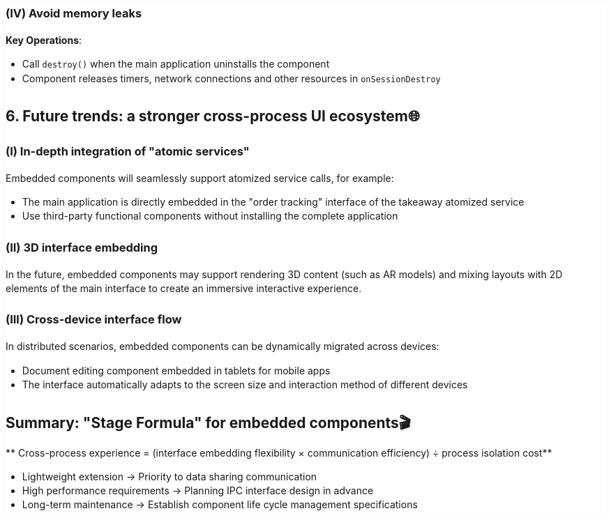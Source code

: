 ### (IV) Avoid memory leaks
**Key Operations**:
- Call `destroy()` when the main application uninstalls the component
- Component releases timers, network connections and other resources in `onSessionDestroy`


## 6. Future trends: a stronger cross-process UI ecosystem🌐
### (I) In-depth integration of "atomic services"
Embedded components will seamlessly support atomized service calls, for example:
- The main application is directly embedded in the "order tracking" interface of the takeaway atomized service
- Use third-party functional components without installing the complete application

### (II) 3D interface embedding
In the future, embedded components may support rendering 3D content (such as AR models) and mixing layouts with 2D elements of the main interface to create an immersive interactive experience.

### (III) Cross-device interface flow
In distributed scenarios, embedded components can be dynamically migrated across devices:
- Document editing component embedded in tablets for mobile apps
- The interface automatically adapts to the screen size and interaction method of different devices


## Summary: "Stage Formula" for embedded components🎬
** Cross-process experience = (interface embedding flexibility × communication efficiency) ÷ process isolation cost**
- Lightweight extension → Priority to data sharing communication
- High performance requirements → Planning IPC interface design in advance
- Long-term maintenance → Establish component life cycle management specifications
